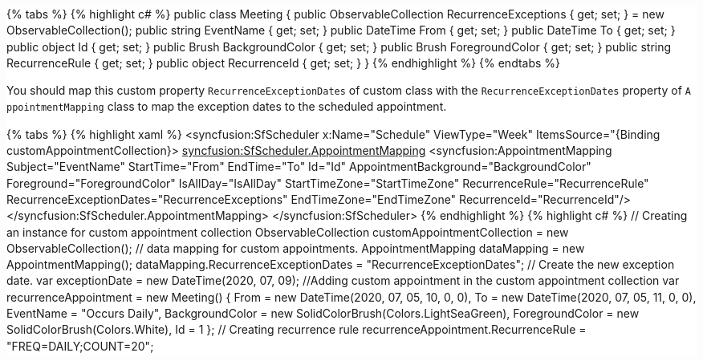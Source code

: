 {% tabs %}
{% highlight c# %}
public class Meeting
{
    public ObservableCollection<DateTime> RecurrenceExceptions { get; set; } = new ObservableCollection<DateTime>();
    public string EventName { get; set; }
    public DateTime From { get; set; }
    public DateTime To { get; set; }
    public object Id { get; set; }
    public Brush BackgroundColor { get; set; }
    public Brush ForegroundColor { get; set; }
    public string RecurrenceRule { get; set; }
    public object RecurrenceId { get; set; }
}
{% endhighlight %}
{% endtabs %}

You should map this custom property `RecurrenceExceptionDates` of custom class with the `RecurrenceExceptionDates` property of `AppointmentMapping` class to map the exception dates to the scheduled appointment.

{% tabs %}
{% highlight xaml %}
<syncfusion:SfScheduler x:Name="Schedule" 
                        ViewType="Week"
                        ItemsSource="{Binding customAppointmentCollection}>
    <syncfusion:SfScheduler.AppointmentMapping>
        <syncfusion:AppointmentMapping
            Subject="EventName"
            StartTime="From"
            EndTime="To"
            Id="Id"
            AppointmentBackground="BackgroundColor"
            Foreground="ForegroundColor"
            IsAllDay="IsAllDay"
            StartTimeZone="StartTimeZone"
            RecurrenceRule="RecurrenceRule"
            RecurrenceExceptionDates="RecurrenceExceptions"
            EndTimeZone="EndTimeZone"
            RecurrenceId="RecurrenceId"/>
    </syncfusion:SfScheduler.AppointmentMapping>
</syncfusion:SfScheduler>
{% endhighlight %}
{% highlight c# %}
// Creating an instance for custom appointment collection
ObservableCollection<Meeting> customAppointmentCollection = new ObservableCollection<Meeting>();
// data mapping for custom appointments.
AppointmentMapping dataMapping = new AppointmentMapping();
dataMapping.RecurrenceExceptionDates = "RecurrenceExceptionDates";
// Create the new exception date.
var exceptionDate = new DateTime(2020, 07, 09);
//Adding custom appointment in the custom appointment collection 
var recurrenceAppointment = new Meeting()
{
    From = new DateTime(2020, 07, 05, 10, 0, 0),
    To = new DateTime(2020, 07, 05, 11, 0, 0),
    EventName = "Occurs Daily",
    BackgroundColor = new SolidColorBrush(Colors.LightSeaGreen),
    ForegroundColor = new SolidColorBrush(Colors.White),
    Id = 1
};
// Creating recurrence rule
recurrenceAppointment.RecurrenceRule = "FREQ=DAILY;COUNT=20";